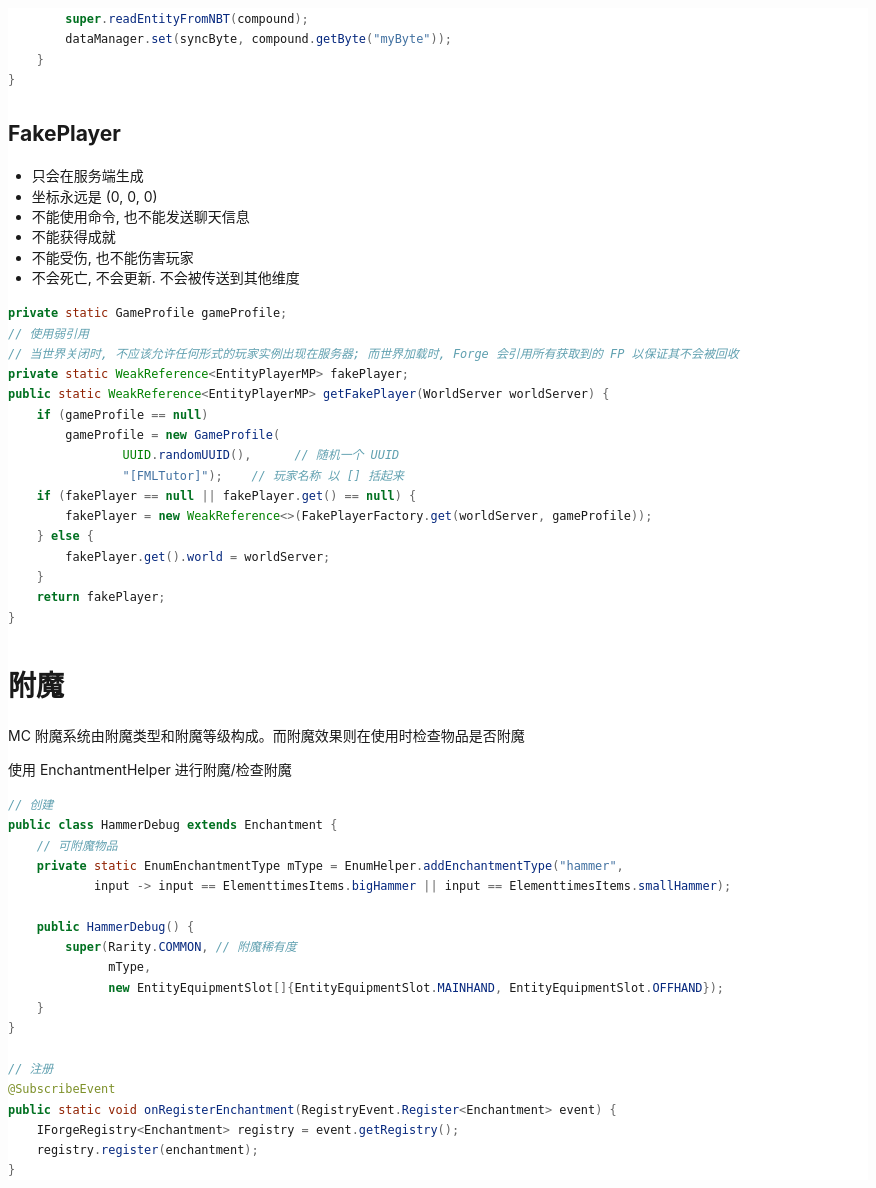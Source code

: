 ```java
        super.readEntityFromNBT(compound);
        dataManager.set(syncByte, compound.getByte("myByte"));
    }
}
```

## FakePlayer

- 只会在服务端生成
- 坐标永远是 (0, 0, 0)
- 不能使用命令, 也不能发送聊天信息
- 不能获得成就
- 不能受伤, 也不能伤害玩家
- 不会死亡, 不会更新. 不会被传送到其他维度

```java
private static GameProfile gameProfile;
// 使用弱引用
// 当世界关闭时, 不应该允许任何形式的玩家实例出现在服务器; 而世界加载时, Forge 会引用所有获取到的 FP 以保证其不会被回收
private static WeakReference<EntityPlayerMP> fakePlayer;
public static WeakReference<EntityPlayerMP> getFakePlayer(WorldServer worldServer) {
    if (gameProfile == null)
        gameProfile = new GameProfile(
                UUID.randomUUID(),      // 随机一个 UUID
                "[FMLTutor]");    // 玩家名称 以 [] 括起来
    if (fakePlayer == null || fakePlayer.get() == null) {
        fakePlayer = new WeakReference<>(FakePlayerFactory.get(worldServer, gameProfile));
    } else {
        fakePlayer.get().world = worldServer;
    }
    return fakePlayer;
}
```



# 附魔

MC 附魔系统由附魔类型和附魔等级构成。而附魔效果则在使用时检查物品是否附魔

使用 EnchantmentHelper 进行附魔/检查附魔



```java
// 创建
public class HammerDebug extends Enchantment {
    // 可附魔物品
    private static EnumEnchantmentType mType = EnumHelper.addEnchantmentType("hammer",
            input -> input == ElementtimesItems.bigHammer || input == ElementtimesItems.smallHammer);

    public HammerDebug() {
        super(Rarity.COMMON, // 附魔稀有度
              mType, 
              new EntityEquipmentSlot[]{EntityEquipmentSlot.MAINHAND, EntityEquipmentSlot.OFFHAND});
    }
}

// 注册
@SubscribeEvent
public static void onRegisterEnchantment(RegistryEvent.Register<Enchantment> event) {
    IForgeRegistry<Enchantment> registry = event.getRegistry();
    registry.register(enchantment);
}
```